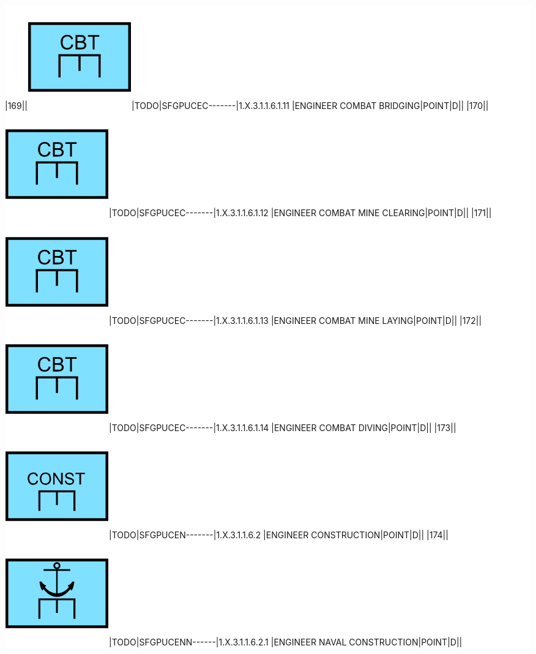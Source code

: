 |169||![](./images/SFGPUCEC-------.png)|TODO|SFGPUCEC-------|1.X.3.1.1.6.1.11 |ENGINEER COMBAT BRIDGING|POINT|D||
|170||![](./images/SFGPUCEC-------.png)|TODO|SFGPUCEC-------|1.X.3.1.1.6.1.12 |ENGINEER COMBAT MINE CLEARING|POINT|D||
|171||![](./images/SFGPUCEC-------.png)|TODO|SFGPUCEC-------|1.X.3.1.1.6.1.13 |ENGINEER COMBAT MINE LAYING|POINT|D||
|172||![](./images/SFGPUCEC-------.png)|TODO|SFGPUCEC-------|1.X.3.1.1.6.1.14 |ENGINEER COMBAT DIVING|POINT|D||
|173||![](./images/SFGPUCEN-------.png)|TODO|SFGPUCEN-------|1.X.3.1.1.6.2 |ENGINEER CONSTRUCTION|POINT|D||
|174||![](./images/SFGPUCENN------.png)|TODO|SFGPUCENN------|1.X.3.1.1.6.2.1 |ENGINEER NAVAL CONSTRUCTION|POINT|D||
